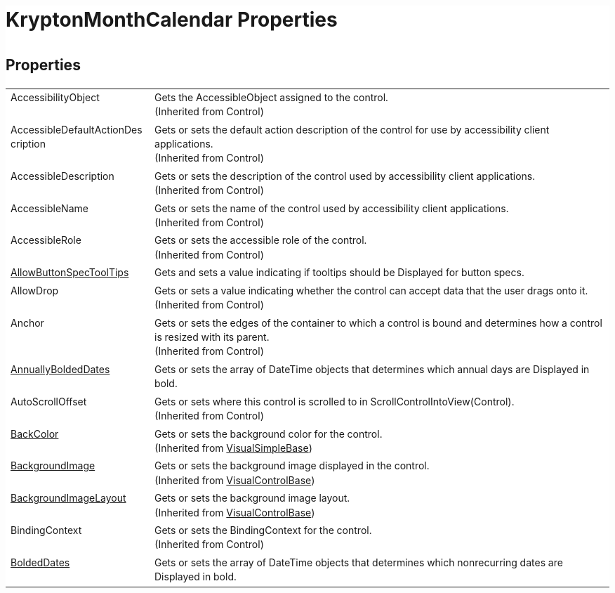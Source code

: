 # KryptonMonthCalendar Properties




## Properties
<table>
<tr>
<td>AccessibilityObject</td>
<td>Gets the AccessibleObject assigned to the control.<br />(Inherited from Control)</td></tr>
<tr>
<td>AccessibleDefaultActionDescription</td>
<td>Gets or sets the default action description of the control for use by accessibility client applications.<br />(Inherited from Control)</td></tr>
<tr>
<td>AccessibleDescription</td>
<td>Gets or sets the description of the control used by accessibility client applications.<br />(Inherited from Control)</td></tr>
<tr>
<td>AccessibleName</td>
<td>Gets or sets the name of the control used by accessibility client applications.<br />(Inherited from Control)</td></tr>
<tr>
<td>AccessibleRole</td>
<td>Gets or sets the accessible role of the control.<br />(Inherited from Control)</td></tr>
<tr>
<td><a href="f2f5a053-812c-ab27-0f61-5dca5e01384b.md">AllowButtonSpecToolTips</a></td>
<td>Gets and sets a value indicating if tooltips should be Displayed for button specs.</td></tr>
<tr>
<td>AllowDrop</td>
<td>Gets or sets a value indicating whether the control can accept data that the user drags onto it.<br />(Inherited from Control)</td></tr>
<tr>
<td>Anchor</td>
<td>Gets or sets the edges of the container to which a control is bound and determines how a control is resized with its parent.<br />(Inherited from Control)</td></tr>
<tr>
<td><a href="404fb204-2fe4-9006-a510-dc29fef3c2f2.md">AnnuallyBoldedDates</a></td>
<td>Gets or sets the array of DateTime objects that determines which annual days are Displayed in bold.</td></tr>
<tr>
<td>AutoScrollOffset</td>
<td>Gets or sets where this control is scrolled to in ScrollControlIntoView(Control).<br />(Inherited from Control)</td></tr>
<tr>
<td><a href="b1f88b46-a77d-7c3f-1375-bf28df97f1dd.md">BackColor</a></td>
<td>Gets or sets the background color for the control.<br />(Inherited from <a href="c694ec82-881d-9be7-5585-83bda73ce040.md">VisualSimpleBase</a>)</td></tr>
<tr>
<td><a href="1cb9b3f1-d625-1f75-6f48-9cd33918e4c4.md">BackgroundImage</a></td>
<td>Gets or sets the background image displayed in the control.<br />(Inherited from <a href="692f3254-a85d-c457-f80c-15e27592145b.md">VisualControlBase</a>)</td></tr>
<tr>
<td><a href="fbcec284-5d61-c094-4119-30a008179f8c.md">BackgroundImageLayout</a></td>
<td>Gets or sets the background image layout.<br />(Inherited from <a href="692f3254-a85d-c457-f80c-15e27592145b.md">VisualControlBase</a>)</td></tr>
<tr>
<td>BindingContext</td>
<td>Gets or sets the BindingContext for the control.<br />(Inherited from Control)</td></tr>
<tr>
<td><a href="481c7efc-abd9-f0d1-3c00-7af88fa63ebe.md">BoldedDates</a></td>
<td>Gets or sets the array of DateTime objects that determines which nonrecurring dates are Displayed in bold.</td></tr>